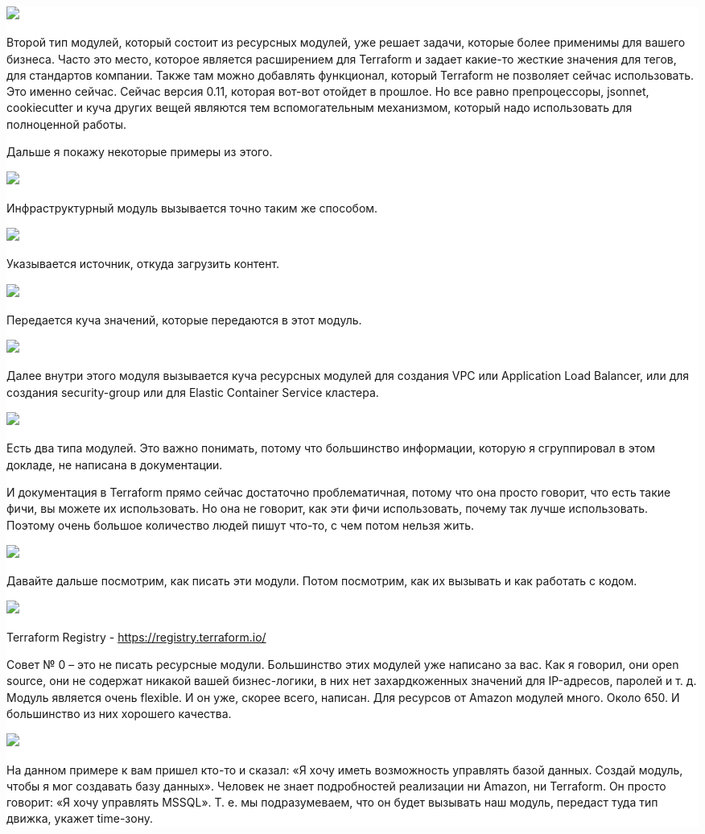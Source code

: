![](https://habrastorage.org/webt/ng/9h/kv/ng9hkvm-dswptfc1dwcv9-elega.jpeg)

Второй тип модулей, который состоит из ресурсных модулей, уже решает задачи, которые более применимы для вашего бизнеса. Часто это место, которое является расширением для Terraform и задает какие-то жесткие значения для тегов, для стандартов компании. Также там можно добавлять функционал, который Terraform не позволяет сейчас использовать. Это именно сейчас. Сейчас версия 0.11, которая вот-вот отойдет в прошлое. Но все равно препроцессоры, jsonnet, cookiecutter и куча других вещей являются тем вспомогательным механизмом, который надо использовать для полноценной работы. 

Дальше я покажу некоторые примеры из этого. 

![](https://habrastorage.org/webt/fd/ia/nj/fdianje604p1docozzx-wpx6vl0.jpeg)

Инфраструктурный модуль вызывается точно таким же способом. 

![](https://habrastorage.org/webt/fs/qg/-k/fsqg-kkzcw6tnh-oe_ixms_d-gc.jpeg)

Указывается источник, откуда загрузить контент.

![](https://habrastorage.org/webt/dh/do/dz/dhdodzoi6mfxisvy8rvxutcxtq8.jpeg)

Передается куча значений, которые передаются в этот модуль. 

![](https://habrastorage.org/webt/-d/g8/5u/-dg85ubcbxxaatueghjnyzeqksq.jpeg)

Далее внутри этого модуля вызывается куча ресурсных модулей для создания VPC или Application Load Balancer, или для создания security-group или для Elastic Container Service кластера.

![](https://habrastorage.org/webt/4b/t4/jg/4bt4jgwk3vyiixg-grlq-awka8a.jpeg)

Есть два типа модулей. Это важно понимать, потому что большинство информации, которую я сгруппировал в этом докладе, не написана в документации. 

И документация в Terraform прямо сейчас достаточно проблематичная, потому что она просто говорит, что есть такие фичи, вы можете их использовать. Но она не говорит, как эти фичи использовать, почему так лучше использовать. Поэтому очень большое количество людей пишут что-то, с чем потом нельзя жить.

![](https://habrastorage.org/webt/ew/cn/1n/ewcn1nrdqgqfj7m3hhsnzv6zqts.jpeg)

Давайте дальше посмотрим, как писать эти модули. Потом посмотрим, как их вызывать и как работать с кодом. 

![](https://habrastorage.org/webt/pr/2j/b3/pr2jb3czf91y1t1vng6ofpaf7bi.jpeg)

Terraform Registry - https://registry.terraform.io/

Совет № 0 – это не писать ресурсные модули. Большинство этих модулей уже написано за вас. Как я говорил, они open source, они не содержат никакой вашей бизнес-логики, в них нет захардкоженных значений для IP-адресов, паролей и т. д. Модуль является очень flexible. И он уже, скорее всего, написан. Для ресурсов от Amazon модулей много. Около 650. И большинство из них хорошего качества. 

![](https://habrastorage.org/webt/kn/qj/fj/knqjfjut6jti5b5etoz6yvffzt4.jpeg)

На данном примере к вам пришел кто-то и сказал: «Я хочу иметь возможность управлять базой данных. Создай модуль, чтобы я мог создавать базу данных». Человек не знает подробностей реализации ни Amazon, ни Terraform. Он просто говорит: «Я хочу управлять MSSQL». Т. е. мы подразумеваем, что он будет вызывать наш модуль, передаст туда тип движка, укажет time-зону.
